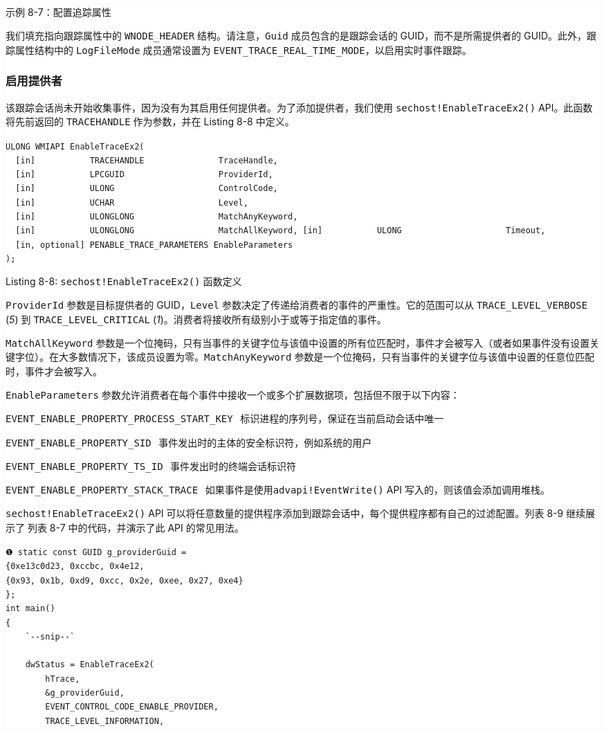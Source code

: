 示例 8-7：配置追踪属性

我们填充指向跟踪属性中的 <samp class="SANS_TheSansMonoCd_W5Regular_11">WNODE_HEADER</samp> 结构。请注意，<samp class="SANS_TheSansMonoCd_W5Regular_11">Guid</samp> 成员包含的是跟踪会话的 GUID，而不是所需提供者的 GUID。此外，跟踪属性结构中的 <samp class="SANS_TheSansMonoCd_W5Regular_11">LogFileMode</samp> 成员通常设置为 <samp class="SANS_TheSansMonoCd_W5Regular_11">EVENT_TRACE_REAL_TIME_MODE</samp>，以启用实时事件跟踪。

### <samp class="SANS_Futura_Std_Bold_Condensed_Oblique_BI_11">启用提供者</samp>

该跟踪会话尚未开始收集事件，因为没有为其启用任何提供者。为了添加提供者，我们使用 <samp class="SANS_TheSansMonoCd_W5Regular_11">sechost!EnableTraceEx2()</samp> API。此函数将先前返回的 <samp class="SANS_TheSansMonoCd_W5Regular_11">TRACEHANDLE</samp> 作为参数，并在 Listing 8-8 中定义。

```
ULONG WMIAPI EnableTraceEx2(
  [in]           TRACEHANDLE               TraceHandle,
  [in]           LPCGUID                   ProviderId,
  [in]           ULONG                     ControlCode,
  [in]           UCHAR                     Level,
  [in]           ULONGLONG                 MatchAnyKeyword,
  [in]           ULONGLONG                 MatchAllKeyword, [in]           ULONG                     Timeout,
  [in, optional] PENABLE_TRACE_PARAMETERS EnableParameters
);
```

Listing 8-8: <samp class="SANS_TheSansMonoCd_W5Regular_Italic_I_11">sechost!EnableTraceEx2()</samp> 函数定义

<samp class="SANS_TheSansMonoCd_W5Regular_11">ProviderId</samp> 参数是目标提供者的 GUID，<samp class="SANS_TheSansMonoCd_W5Regular_11">Level</samp> 参数决定了传递给消费者的事件的严重性。它的范围可以从 <samp class="SANS_TheSansMonoCd_W5Regular_11">TRACE_LEVEL_VERBOSE</samp> (*5*) 到 <samp class="SANS_TheSansMonoCd_W5Regular_11">TRACE_LEVEL_CRITICAL</samp> (*1*)。消费者将接收所有级别小于或等于指定值的事件。

<samp class="SANS_TheSansMonoCd_W5Regular_11">MatchAllKeyword</samp> 参数是一个位掩码，只有当事件的关键字位与该值中设置的所有位匹配时，事件才会被写入（或者如果事件没有设置关键字位）。在大多数情况下，该成员设置为零。<samp class="SANS_TheSansMonoCd_W5Regular_11">MatchAnyKeyword</samp> 参数是一个位掩码，只有当事件的关键字位与该值中设置的任意位匹配时，事件才会被写入。

<samp class="SANS_TheSansMonoCd_W5Regular_11">EnableParameters</samp> 参数允许消费者在每个事件中接收一个或多个扩展数据项，包括但不限于以下内容：

<samp class="SANS_TheSansMonoCd_W7Bold_B_11">EVENT_ENABLE_PROPERTY_PROCESS_START_KEY</samp>   标识进程的序列号，保证在当前启动会话中唯一

<samp class="SANS_TheSansMonoCd_W7Bold_B_11">EVENT_ENABLE_PROPERTY_SID</samp>   事件发出时的主体的安全标识符，例如系统的用户

<samp class="SANS_TheSansMonoCd_W7Bold_B_11">EVENT_ENABLE_PROPERTY_TS_ID</samp>   事件发出时的终端会话标识符

<samp class="SANS_TheSansMonoCd_W7Bold_B_11">EVENT_ENABLE_PROPERTY_STACK_TRACE</samp>   如果事件是使用<samp class="SANS_TheSansMonoCd_W5Regular_11">advapi!EventWrite()</samp> API 写入的，则该值会添加调用堆栈。

<samp class="SANS_TheSansMonoCd_W5Regular_11">sechost!EnableTraceEx2()</samp> API 可以将任意数量的提供程序添加到跟踪会话中，每个提供程序都有自己的过滤配置。列表 8-9 继续展示了 列表 8-7 中的代码，并演示了此 API 的常见用法。

```
❶ static const GUID g_providerGuid =
{0xe13c0d23, 0xccbc, 0x4e12,
{0x93, 0x1b, 0xd9, 0xcc, 0x2e, 0xee, 0x27, 0xe4}
};
int main()
{
    `--snip--`

    dwStatus = EnableTraceEx2(
        hTrace,
        &g_providerGuid,
        EVENT_CONTROL_CODE_ENABLE_PROVIDER,
        TRACE_LEVEL_INFORMATION,
```